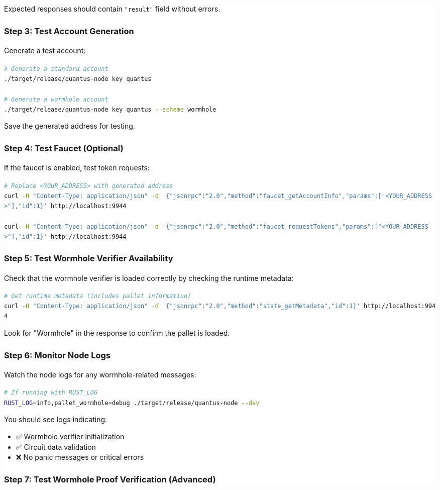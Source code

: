 Expected responses should contain `"result"` field without errors.

### Step 3: Test Account Generation

Generate a test account:

```bash
# Generate a standard account
./target/release/quantus-node key quantus

# Generate a wormhole account
./target/release/quantus-node key quantus --scheme wormhole
```

Save the generated address for testing.

### Step 4: Test Faucet (Optional)

If the faucet is enabled, test token requests:

```bash
# Replace <YOUR_ADDRESS> with generated address
curl -H "Content-Type: application/json" -d '{"jsonrpc":"2.0","method":"faucet_getAccountInfo","params":["<YOUR_ADDRESS>"],"id":1}' http://localhost:9944

curl -H "Content-Type: application/json" -d '{"jsonrpc":"2.0","method":"faucet_requestTokens","params":["<YOUR_ADDRESS>"],"id":1}' http://localhost:9944
```

### Step 5: Test Wormhole Verifier Availability

Check that the wormhole verifier is loaded correctly by checking the runtime metadata:

```bash
# Get runtime metadata (includes pallet information)
curl -H "Content-Type: application/json" -d '{"jsonrpc":"2.0","method":"state_getMetadata","id":1}' http://localhost:9944
```

Look for "Wormhole" in the response to confirm the pallet is loaded.

### Step 6: Monitor Node Logs

Watch the node logs for any wormhole-related messages:

```bash
# If running with RUST_LOG
RUST_LOG=info,pallet_wormhole=debug ./target/release/quantus-node --dev
```

You should see logs indicating:
- ✅ Wormhole verifier initialization
- ✅ Circuit data validation
- ❌ No panic messages or critical errors

### Step 7: Test Wormhole Proof Verification (Advanced)
